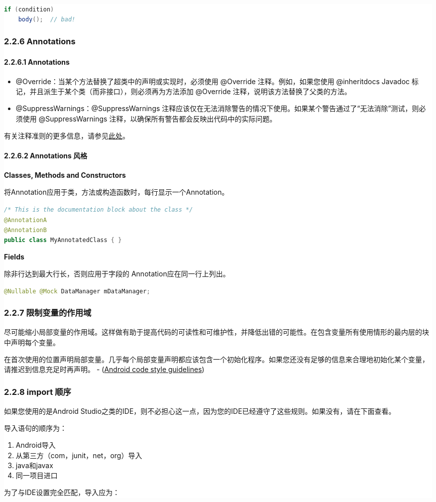 ```java
if (condition)
    body();  // bad!
```

### 2.2.6 Annotations

#### 2.2.6.1 Annotations 

- @Override：当某个方法替换了超类中的声明或实现时，必须使用 @Override 注释。例如，如果您使用 @inheritdocs Javadoc 标记，并且派生于某个类（而非接口），则必须再为方法添加 @Override 注释，说明该方法替换了父类的方法。

- @SuppressWarnings：@SuppressWarnings 注释应该仅在无法消除警告的情况下使用。如果某个警告通过了“无法消除”测试，则必须使用 @SuppressWarnings 注释，以确保所有警告都会反映出代码中的实际问题。

有关注释准则的更多信息，请参见[此处](http://source.android.com/source/code-style.html#use-standard-java-annotations)。

#### 2.2.6.2 Annotations 风格

__Classes, Methods and Constructors__

将Annotation应用于类，方法或构造函数时，每行显示一个Annotation。

```java
/* This is the documentation block about the class */
@AnnotationA
@AnnotationB
public class MyAnnotatedClass { }
```

__Fields__

除非行达到最大行长，否则应用于字段的 Annotation应在同一行上列出。

```java
@Nullable @Mock DataManager mDataManager;
```

### 2.2.7 限制变量的作用域

尽可能缩小局部变量的作用域。这样做有助于提高代码的可读性和可维护性，并降低出错的可能性。在包含变量所有使用情形的最内层的块中声明每个变量。

在首次使用的位置声明局部变量。几乎每个局部变量声明都应该包含一个初始化程序。如果您还没有足够的信息来合理地初始化某个变量，请推迟到信息充足时再声明。 - ([Android code style guidelines](https://source.android.com/source/code-style.html#limit-variable-scope))

### 2.2.8 import 顺序

如果您使用的是Android Studio之类的IDE，则不必担心这一点，因为您的IDE已经遵守了这些规则。如果没有，请在下面查看。

导入语句的顺序为：

1. Android导入
2. 从第三方（com，junit，net，org）导入
3. java和javax
4. 同一项目进口


为了与IDE设置完全匹配，导入应为：
